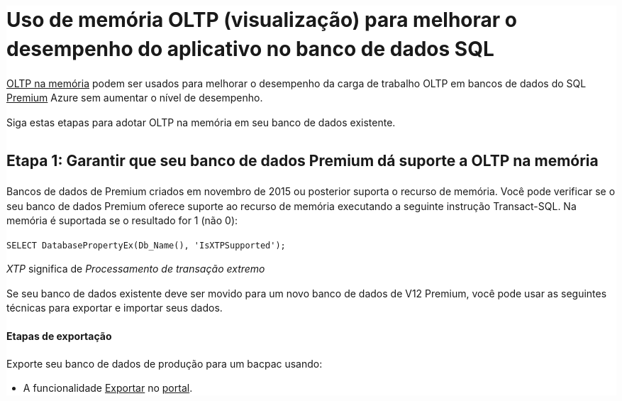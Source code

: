 <properties
    pageTitle="Na memória OLTP melhora o desempenho do SQL txn | Microsoft Azure"
    description="Adotar OLTP de na memória para melhorar o desempenho de transações em um banco de dados existente do SQL."
    services="sql-database"
    documentationCenter=""
    authors="jodebrui"
    manager="jhubbard"
    editor="MightyPen"/>


<tags
    ms.service="sql-database"
    ms.workload="data-management"
    ms.tgt_pltfrm="na"
    ms.devlang="na"
    ms.topic="article"
    ms.date="10/03/2016"
    ms.author="jodebrui"/>


# <a name="use-in-memory-oltp-preview-to-improve-your-application-performance-in-sql-database"></a>Uso de memória OLTP (visualização) para melhorar o desempenho do aplicativo no banco de dados SQL

[OLTP na memória](sql-database-in-memory.md) podem ser usados para melhorar o desempenho da carga de trabalho OLTP em bancos de dados do SQL [Premium](sql-database-service-tiers.md) Azure sem aumentar o nível de desempenho.

Siga estas etapas para adotar OLTP na memória em seu banco de dados existente.

## <a name="step-1-ensure-your-premium-database-supports-in-memory-oltp"></a>Etapa 1: Garantir que seu banco de dados Premium dá suporte a OLTP na memória

Bancos de dados de Premium criados em novembro de 2015 ou posterior suporta o recurso de memória. Você pode verificar se o seu banco de dados Premium oferece suporte ao recurso de memória executando a seguinte instrução Transact-SQL. Na memória é suportada se o resultado for 1 (não 0):

```
SELECT DatabasePropertyEx(Db_Name(), 'IsXTPSupported');
```

*XTP* significa de *Processamento de transação extremo*

Se seu banco de dados existente deve ser movido para um novo banco de dados de V12 Premium, você pode usar as seguintes técnicas para exportar e importar seus dados.

#### <a name="export-steps"></a>Etapas de exportação

Exporte seu banco de dados de produção para um bacpac usando:

- A funcionalidade [Exportar](sql-database-export.md) no [portal](https://portal.azure.com/).
